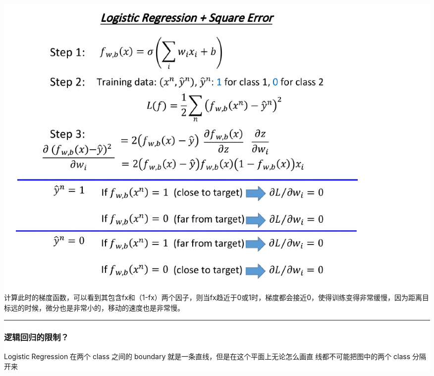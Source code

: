 ![image-20240107162814618](简答题汇总.assets/image-20240107162814618.png)

计算此时的梯度函数，可以看到其包含fx和（1-fx）两个因子，则当fx趋近于0或1时，梯度都会接近0，使得训练变得非常缓慢，因为距离⽬标远的时候，微分也是⾮常⼩的，移动的速度也是⾮常慢。

------

### 逻辑回归的限制？

Logistic Regression 在两个 class 之间的 boundary 就是⼀条直线，但是在这个平⾯上⽆论怎么画直 线都不可能把图中的两个 class 分隔开来
